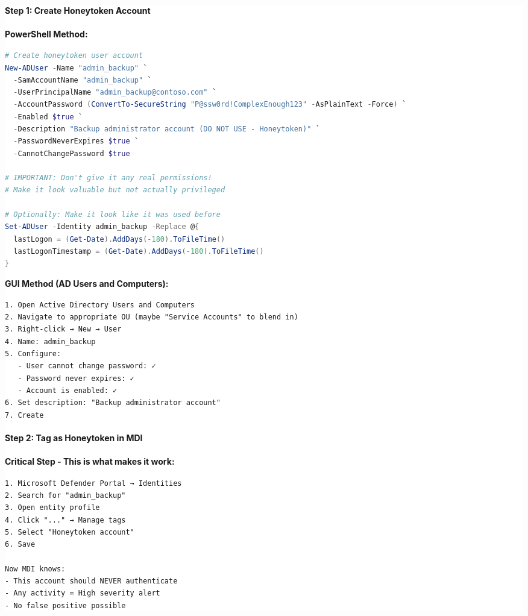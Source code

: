 #### **Step 1: Create Honeytoken Account**

**PowerShell Method:**

```powershell
# Create honeytoken user account
New-ADUser -Name "admin_backup" `
  -SamAccountName "admin_backup" `
  -UserPrincipalName "admin_backup@contoso.com" `
  -AccountPassword (ConvertTo-SecureString "P@ssw0rd!ComplexEnough123" -AsPlainText -Force) `
  -Enabled $true `
  -Description "Backup administrator account (DO NOT USE - Honeytoken)" `
  -PasswordNeverExpires $true `
  -CannotChangePassword $true

# IMPORTANT: Don't give it any real permissions!
# Make it look valuable but not actually privileged

# Optionally: Make it look like it was used before
Set-ADUser -Identity admin_backup -Replace @{
  lastLogon = (Get-Date).AddDays(-180).ToFileTime()
  lastLogonTimestamp = (Get-Date).AddDays(-180).ToFileTime()
}
```

**GUI Method (AD Users and Computers):**

```
1. Open Active Directory Users and Computers
2. Navigate to appropriate OU (maybe "Service Accounts" to blend in)
3. Right-click → New → User
4. Name: admin_backup
5. Configure:
   - User cannot change password: ✓
   - Password never expires: ✓
   - Account is enabled: ✓
6. Set description: "Backup administrator account"
7. Create
```

#### **Step 2: Tag as Honeytoken in MDI**

**Critical Step - This is what makes it work:**

```
1. Microsoft Defender Portal → Identities
2. Search for "admin_backup"
3. Open entity profile
4. Click "..." → Manage tags
5. Select "Honeytoken account"
6. Save

Now MDI knows:
- This account should NEVER authenticate
- Any activity = High severity alert
- No false positive possible
```
